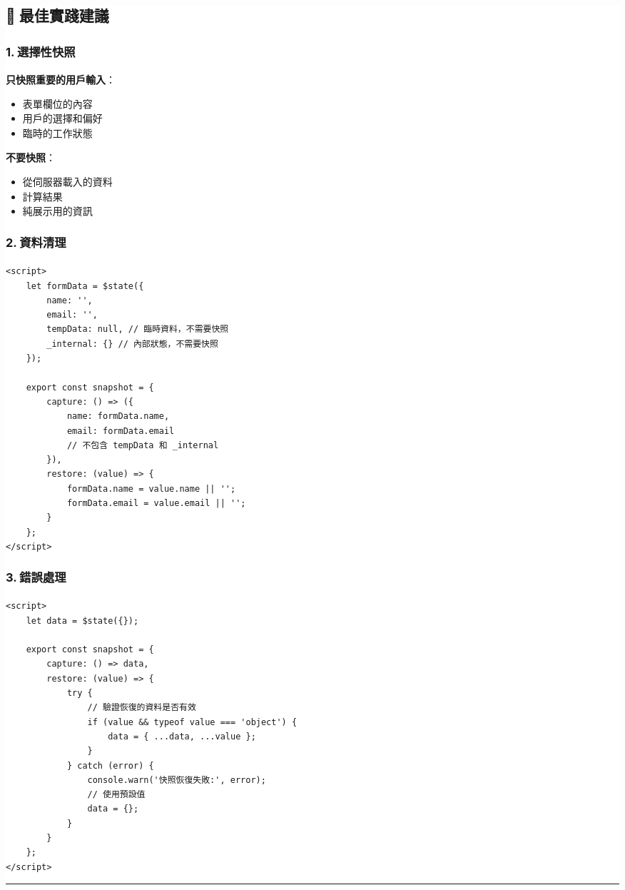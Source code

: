 
## 🎯 最佳實踐建議

### 1. 選擇性快照

**只快照重要的用戶輸入**：
- 表單欄位的內容
- 用戶的選擇和偏好
- 臨時的工作狀態

**不要快照**：
- 從伺服器載入的資料
- 計算結果
- 純展示用的資訊

### 2. 資料清理

```svelte
<script>
	let formData = $state({
		name: '',
		email: '',
		tempData: null, // 臨時資料，不需要快照
		_internal: {} // 內部狀態，不需要快照
	});
	
	export const snapshot = {
		capture: () => ({
			name: formData.name,
			email: formData.email
			// 不包含 tempData 和 _internal
		}),
		restore: (value) => {
			formData.name = value.name || '';
			formData.email = value.email || '';
		}
	};
</script>
```

### 3. 錯誤處理

```svelte
<script>
	let data = $state({});
	
	export const snapshot = {
		capture: () => data,
		restore: (value) => {
			try {
				// 驗證恢復的資料是否有效
				if (value && typeof value === 'object') {
					data = { ...data, ...value };
				}
			} catch (error) {
				console.warn('快照恢復失敗:', error);
				// 使用預設值
				data = {};
			}
		}
	};
</script>
```

---